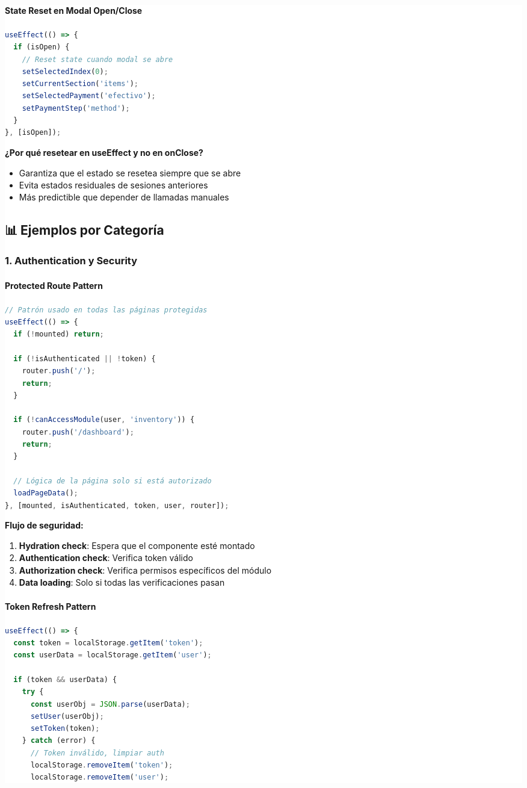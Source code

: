 #### State Reset en Modal Open/Close
```typescript
useEffect(() => {
  if (isOpen) {
    // Reset state cuando modal se abre
    setSelectedIndex(0);
    setCurrentSection('items');
    setSelectedPayment('efectivo');
    setPaymentStep('method');
  }
}, [isOpen]);
```

**¿Por qué resetear en useEffect y no en onClose?**
- Garantiza que el estado se resetea siempre que se abre
- Evita estados residuales de sesiones anteriores
- Más predictible que depender de llamadas manuales

## 📊 Ejemplos por Categoría

### 1. Authentication y Security

#### Protected Route Pattern
```typescript
// Patrón usado en todas las páginas protegidas
useEffect(() => {
  if (!mounted) return;
  
  if (!isAuthenticated || !token) {
    router.push('/');
    return;
  }
  
  if (!canAccessModule(user, 'inventory')) {
    router.push('/dashboard');
    return;
  }
  
  // Lógica de la página solo si está autorizado
  loadPageData();
}, [mounted, isAuthenticated, token, user, router]);
```

**Flujo de seguridad:**
1. **Hydration check**: Espera que el componente esté montado
2. **Authentication check**: Verifica token válido
3. **Authorization check**: Verifica permisos específicos del módulo
4. **Data loading**: Solo si todas las verificaciones pasan

#### Token Refresh Pattern
```typescript
useEffect(() => {
  const token = localStorage.getItem('token');
  const userData = localStorage.getItem('user');
  
  if (token && userData) {
    try {
      const userObj = JSON.parse(userData);
      setUser(userObj);
      setToken(token);
    } catch (error) {
      // Token inválido, limpiar auth
      localStorage.removeItem('token');
      localStorage.removeItem('user');
```